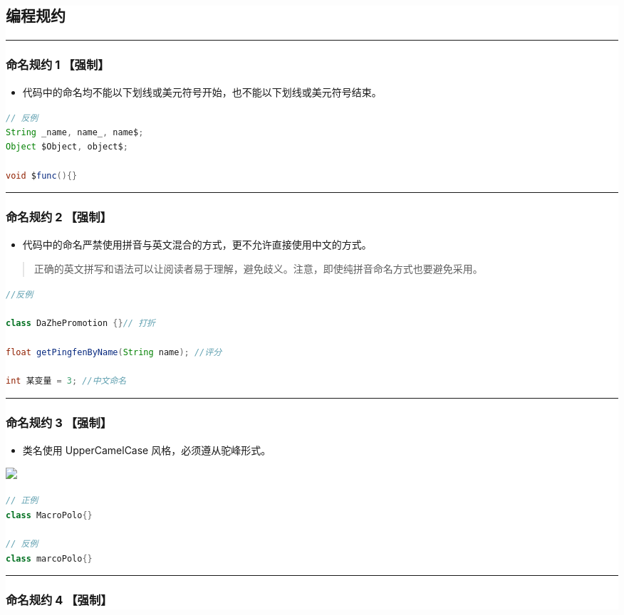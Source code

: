 
## 编程规约

---

### 命名规约 1 【强制】

- 代码中的命名均不能以下划线或美元符号开始，也不能以下划线或美元符号结束。

```java
// 反例
String _name, name_, name$;
Object $Object, object$;

void $func(){}
```

---

### 命名规约 2 【强制】

- 代码中的命名严禁使用拼音与英文混合的方式，更不允许直接使用中文的方式。

> 正确的英文拼写和语法可以让阅读者易于理解，避免歧义。注意，即使纯拼音命名方式也要避免采用。

```java
//反例

class DaZhePromotion {}// 打折

float getPingfenByName(String name); //评分

int 某变量 = 3; //中文命名
```

---

### 命名规约 3 【强制】

- 类名使用 UpperCamelCase 风格，必须遵从驼峰形式。

![](https://upload.wikimedia.org/wikipedia/commons/thumb/8/82/2011_Trampeltier_1528.JPG/240px-2011_Trampeltier_1528.JPG)

```java
// 正例
class MacroPolo{}

// 反例
class marcoPolo{}

```
---

### 命名规约 4 【强制】
